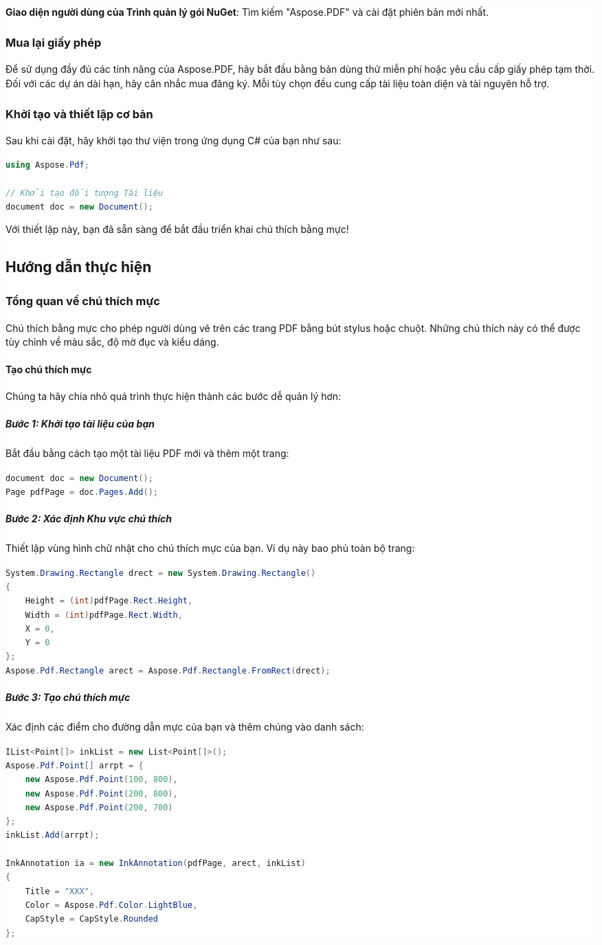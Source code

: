 **Giao diện người dùng của Trình quản lý gói NuGet**: Tìm kiếm "Aspose.PDF" và cài đặt phiên bản mới nhất.

### Mua lại giấy phép
Để sử dụng đầy đủ các tính năng của Aspose.PDF, hãy bắt đầu bằng bản dùng thử miễn phí hoặc yêu cầu cấp giấy phép tạm thời. Đối với các dự án dài hạn, hãy cân nhắc mua đăng ký. Mỗi tùy chọn đều cung cấp tài liệu toàn diện và tài nguyên hỗ trợ.

### Khởi tạo và thiết lập cơ bản
Sau khi cài đặt, hãy khởi tạo thư viện trong ứng dụng C# của bạn như sau:
```csharp
using Aspose.Pdf;

// Khởi tạo đối tượng Tài liệu
document doc = new Document();
```
Với thiết lập này, bạn đã sẵn sàng để bắt đầu triển khai chú thích bằng mực!

## Hướng dẫn thực hiện
### Tổng quan về chú thích mực
Chú thích bằng mực cho phép người dùng vẽ trên các trang PDF bằng bút stylus hoặc chuột. Những chú thích này có thể được tùy chỉnh về màu sắc, độ mờ đục và kiểu dáng.

#### Tạo chú thích mực
Chúng ta hãy chia nhỏ quá trình thực hiện thành các bước dễ quản lý hơn:

##### Bước 1: Khởi tạo tài liệu của bạn
Bắt đầu bằng cách tạo một tài liệu PDF mới và thêm một trang:
```csharp
document doc = new Document();
Page pdfPage = doc.Pages.Add();
```

##### Bước 2: Xác định Khu vực chú thích
Thiết lập vùng hình chữ nhật cho chú thích mực của bạn. Ví dụ này bao phủ toàn bộ trang:
```csharp
System.Drawing.Rectangle drect = new System.Drawing.Rectangle()
{
    Height = (int)pdfPage.Rect.Height,
    Width = (int)pdfPage.Rect.Width,
    X = 0,
    Y = 0
};
Aspose.Pdf.Rectangle arect = Aspose.Pdf.Rectangle.FromRect(drect);
```

##### Bước 3: Tạo chú thích mực
Xác định các điểm cho đường dẫn mực của bạn và thêm chúng vào danh sách:
```csharp
IList<Point[]> inkList = new List<Point[]>();
Aspose.Pdf.Point[] arrpt = { 
    new Aspose.Pdf.Point(100, 800), 
    new Aspose.Pdf.Point(200, 800), 
    new Aspose.Pdf.Point(200, 700) 
};
inkList.Add(arrpt);

InkAnnotation ia = new InkAnnotation(pdfPage, arect, inkList)
{
    Title = "XXX",
    Color = Aspose.Pdf.Color.LightBlue,
    CapStyle = CapStyle.Rounded
};
```